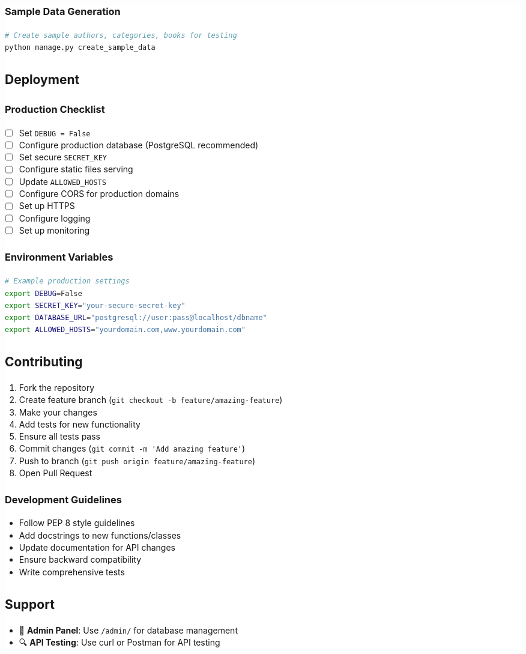 ### Sample Data Generation

```bash
# Create sample authors, categories, books for testing
python manage.py create_sample_data
```

## Deployment

### Production Checklist

- [ ] Set `DEBUG = False`
- [ ] Configure production database (PostgreSQL recommended)
- [ ] Set secure `SECRET_KEY`
- [ ] Configure static files serving
- [ ] Update `ALLOWED_HOSTS`
- [ ] Configure CORS for production domains
- [ ] Set up HTTPS
- [ ] Configure logging
- [ ] Set up monitoring

### Environment Variables

```bash
# Example production settings
export DEBUG=False
export SECRET_KEY="your-secure-secret-key"
export DATABASE_URL="postgresql://user:pass@localhost/dbname"
export ALLOWED_HOSTS="yourdomain.com,www.yourdomain.com"
```


## Contributing

1. Fork the repository
2. Create feature branch (`git checkout -b feature/amazing-feature`)
3. Make your changes
4. Add tests for new functionality
5. Ensure all tests pass
6. Commit changes (`git commit -m 'Add amazing feature'`)
7. Push to branch (`git push origin feature/amazing-feature`)
8. Open Pull Request

### Development Guidelines

- Follow PEP 8 style guidelines
- Add docstrings to new functions/classes
- Update documentation for API changes
- Ensure backward compatibility
- Write comprehensive tests

## Support

- 📖 **Admin Panel**: Use `/admin/` for database management
- 🔍 **API Testing**: Use curl or Postman for API testing
